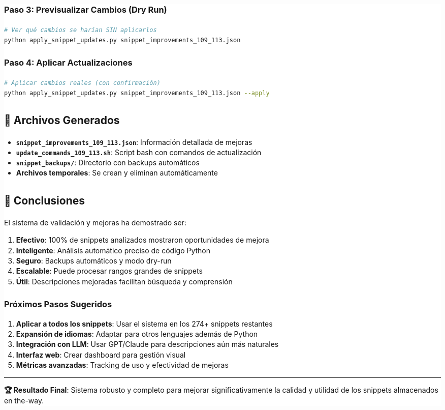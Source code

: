 ### Paso 3: Previsualizar Cambios (Dry Run)
```bash
# Ver qué cambios se harían SIN aplicarlos
python apply_snippet_updates.py snippet_improvements_109_113.json
```

### Paso 4: Aplicar Actualizaciones
```bash
# Aplicar cambios reales (con confirmación)
python apply_snippet_updates.py snippet_improvements_109_113.json --apply
```

## 📁 Archivos Generados

- **`snippet_improvements_109_113.json`**: Información detallada de mejoras
- **`update_commands_109_113.sh`**: Script bash con comandos de actualización
- **`snippet_backups/`**: Directorio con backups automáticos
- **Archivos temporales**: Se crean y eliminan automáticamente

## 🎉 Conclusiones

El sistema de validación y mejoras ha demostrado ser:

1. **Efectivo**: 100% de snippets analizados mostraron oportunidades de mejora
2. **Inteligente**: Análisis automático preciso de código Python
3. **Seguro**: Backups automáticos y modo dry-run
4. **Escalable**: Puede procesar rangos grandes de snippets
5. **Útil**: Descripciones mejoradas facilitan búsqueda y comprensión

### Próximos Pasos Sugeridos

1. **Aplicar a todos los snippets**: Usar el sistema en los 274+ snippets restantes
2. **Expansión de idiomas**: Adaptar para otros lenguajes además de Python  
3. **Integración con LLM**: Usar GPT/Claude para descripciones aún más naturales
4. **Interfaz web**: Crear dashboard para gestión visual
5. **Métricas avanzadas**: Tracking de uso y efectividad de mejoras

---

**🏆 Resultado Final**: Sistema robusto y completo para mejorar significativamente la calidad y utilidad de los snippets almacenados en the-way.
